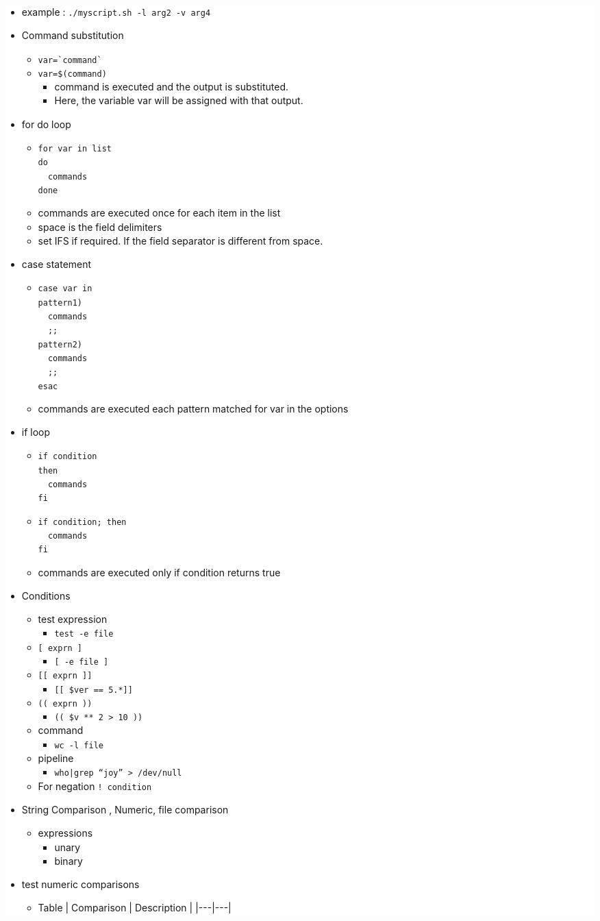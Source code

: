   - example : `./myscript.sh -l arg2 -v arg4`
* Command substitution
  - ```var=`command` ```
  - `var=$(command)`
    - command is executed and the output is substituted.
    - Here, the variable var will be assigned with that output.
* for do loop
  - ```
    for var in list
    do
      commands
    done
    ```
  - commands are executed once for each item in the list
  - space is the field delimiters
  - set IFS if required. If the field separator is different from space.

* case statement
  - ```
    case var in
    pattern1)
      commands
      ;;
    pattern2)
      commands
      ;;
    esac
    ```
  - commands are executed each pattern matched for var in the options
* if loop
  - ```
    if condition
    then
      commands
    fi
    ```
  - ```
    if condition; then
      commands
    fi
    ```
  - commands are executed only if condition returns true
* Conditions
  - test expression
    - `test -e file`
  - `[ exprn ]`
    - `[ -e file ]`
  - `[[ exprn ]]`
    - `[[ $ver == 5.*]]`
  - `(( exprn ))`
    - `(( $v ** 2 > 10 ))`
  - command
    - `wc -l file`
  - pipeline
    - `who|grep “joy” > /dev/null`
  - For negation `! condition`
* String Comparison , Numeric, file comparison
  - expressions
    - unary
    - binary
* test numeric comparisons
  - Table
    |  Comparison | Description  |
    |---|---|